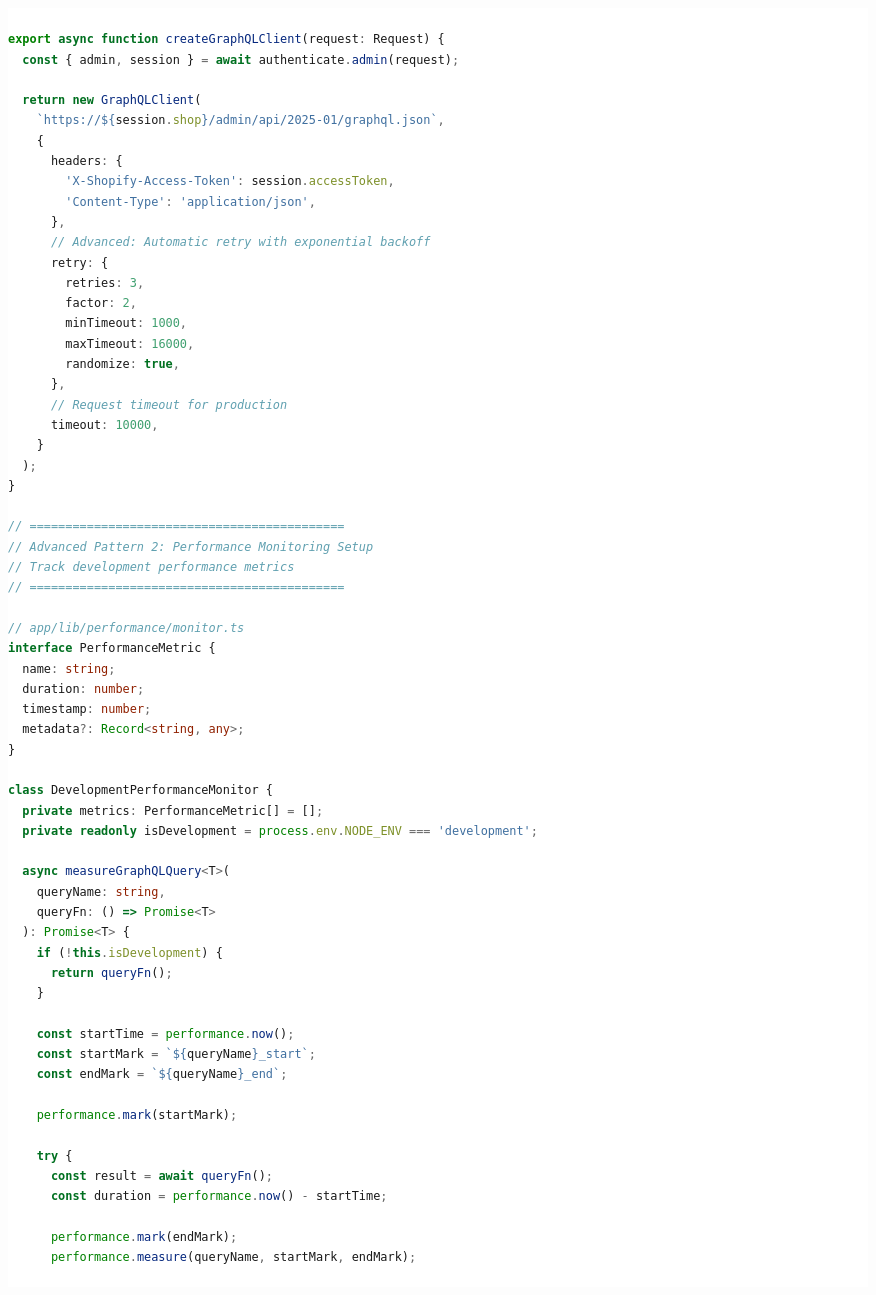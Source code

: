 ```typescript

export async function createGraphQLClient(request: Request) {
  const { admin, session } = await authenticate.admin(request);
  
  return new GraphQLClient(
    `https://${session.shop}/admin/api/2025-01/graphql.json`,
    {
      headers: {
        'X-Shopify-Access-Token': session.accessToken,
        'Content-Type': 'application/json',
      },
      // Advanced: Automatic retry with exponential backoff
      retry: {
        retries: 3,
        factor: 2,
        minTimeout: 1000,
        maxTimeout: 16000,
        randomize: true,
      },
      // Request timeout for production
      timeout: 10000,
    }
  );
}

// ============================================
// Advanced Pattern 2: Performance Monitoring Setup
// Track development performance metrics
// ============================================

// app/lib/performance/monitor.ts
interface PerformanceMetric {
  name: string;
  duration: number;
  timestamp: number;
  metadata?: Record<string, any>;
}

class DevelopmentPerformanceMonitor {
  private metrics: PerformanceMetric[] = [];
  private readonly isDevelopment = process.env.NODE_ENV === 'development';
  
  async measureGraphQLQuery<T>(
    queryName: string,
    queryFn: () => Promise<T>
  ): Promise<T> {
    if (!this.isDevelopment) {
      return queryFn();
    }
    
    const startTime = performance.now();
    const startMark = `${queryName}_start`;
    const endMark = `${queryName}_end`;
    
    performance.mark(startMark);
    
    try {
      const result = await queryFn();
      const duration = performance.now() - startTime;
      
      performance.mark(endMark);
      performance.measure(queryName, startMark, endMark);
      
```